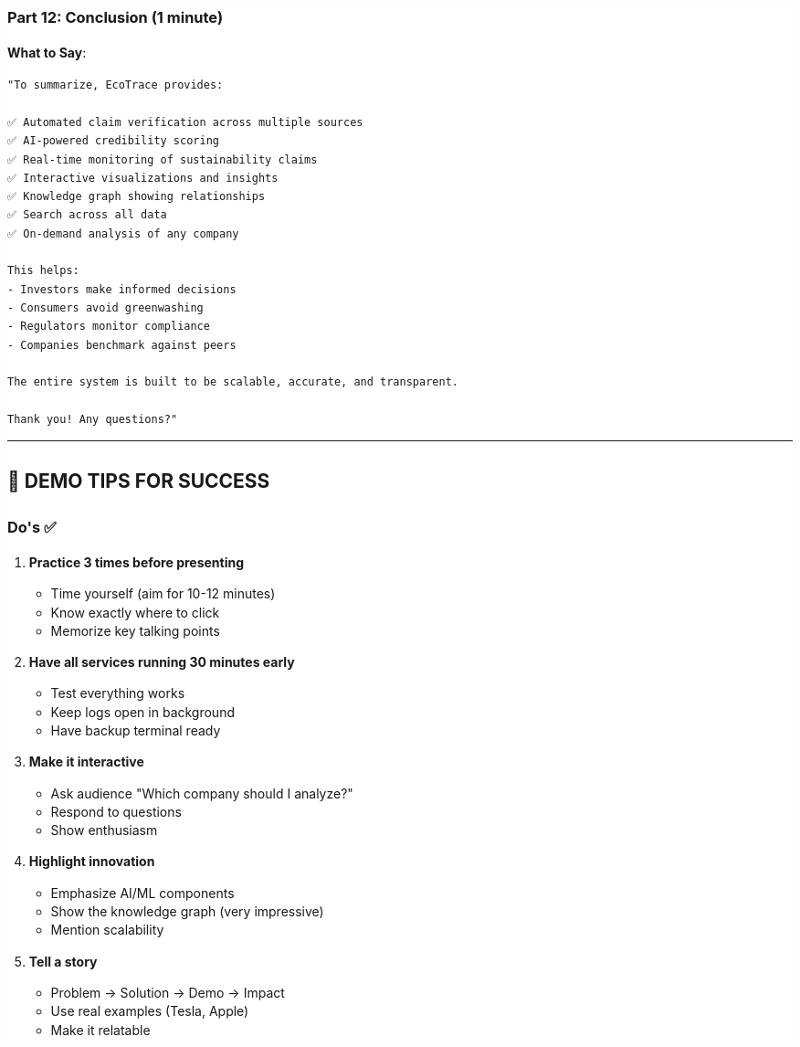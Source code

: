 
### **Part 12: Conclusion (1 minute)**

**What to Say**:
```
"To summarize, EcoTrace provides:

✅ Automated claim verification across multiple sources
✅ AI-powered credibility scoring
✅ Real-time monitoring of sustainability claims
✅ Interactive visualizations and insights
✅ Knowledge graph showing relationships
✅ Search across all data
✅ On-demand analysis of any company

This helps:
- Investors make informed decisions
- Consumers avoid greenwashing
- Regulators monitor compliance
- Companies benchmark against peers

The entire system is built to be scalable, accurate, and transparent.

Thank you! Any questions?"
```

---

## 🎯 DEMO TIPS FOR SUCCESS

### **Do's** ✅

1. **Practice 3 times before presenting**
   - Time yourself (aim for 10-12 minutes)
   - Know exactly where to click
   - Memorize key talking points

2. **Have all services running 30 minutes early**
   - Test everything works
   - Keep logs open in background
   - Have backup terminal ready

3. **Make it interactive**
   - Ask audience "Which company should I analyze?"
   - Respond to questions
   - Show enthusiasm

4. **Highlight innovation**
   - Emphasize AI/ML components
   - Show the knowledge graph (very impressive)
   - Mention scalability

5. **Tell a story**
   - Problem → Solution → Demo → Impact
   - Use real examples (Tesla, Apple)
   - Make it relatable
